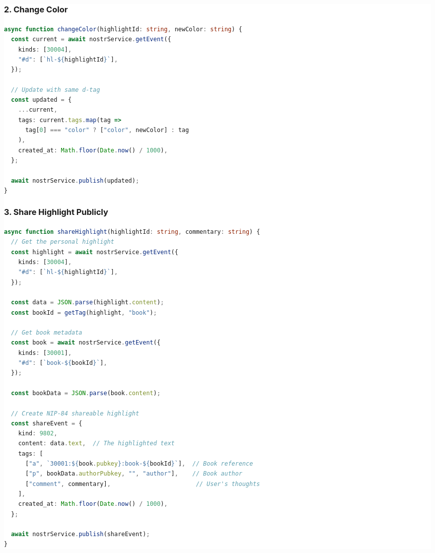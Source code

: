 ### 2. Change Color

```typescript
async function changeColor(highlightId: string, newColor: string) {
  const current = await nostrService.getEvent({
    kinds: [30004],
    "#d": [`hl-${highlightId}`],
  });
  
  // Update with same d-tag
  const updated = {
    ...current,
    tags: current.tags.map(tag => 
      tag[0] === "color" ? ["color", newColor] : tag
    ),
    created_at: Math.floor(Date.now() / 1000),
  };
  
  await nostrService.publish(updated);
}
```

### 3. Share Highlight Publicly

```typescript
async function shareHighlight(highlightId: string, commentary: string) {
  // Get the personal highlight
  const highlight = await nostrService.getEvent({
    kinds: [30004],
    "#d": [`hl-${highlightId}`],
  });
  
  const data = JSON.parse(highlight.content);
  const bookId = getTag(highlight, "book");
  
  // Get book metadata
  const book = await nostrService.getEvent({
    kinds: [30001],
    "#d": [`book-${bookId}`],
  });
  
  const bookData = JSON.parse(book.content);
  
  // Create NIP-84 shareable highlight
  const shareEvent = {
    kind: 9802,
    content: data.text,  // The highlighted text
    tags: [
      ["a", `30001:${book.pubkey}:book-${bookId}`],  // Book reference
      ["p", bookData.authorPubkey, "", "author"],    // Book author
      ["comment", commentary],                        // User's thoughts
    ],
    created_at: Math.floor(Date.now() / 1000),
  };
  
  await nostrService.publish(shareEvent);
}
```
